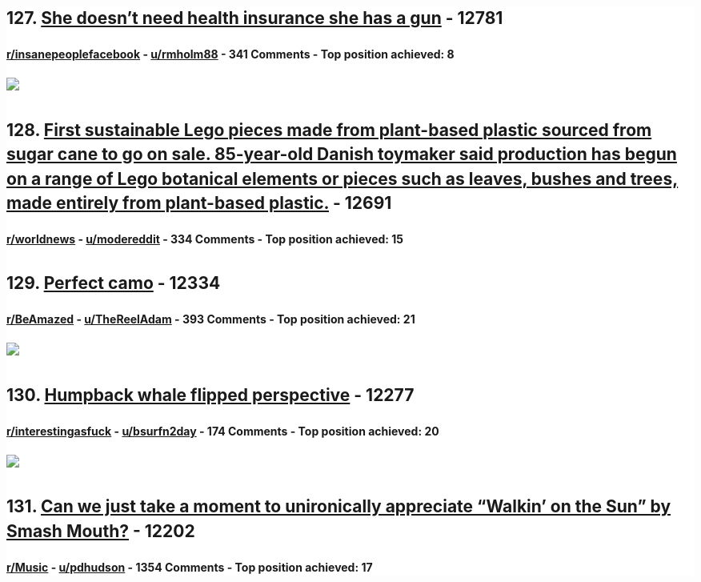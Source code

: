 ## 127. [She doesn’t need health insurance she has a gun](http://reddit.com/r/insanepeoplefacebook/comments/81b6qo/she_doesnt_need_health_insurance_she_has_a_gun/) - 12781
#### [r/insanepeoplefacebook](http://reddit.com/r/insanepeoplefacebook) - [u/rmholm88](http://reddit.com/u/rmholm88) - 341 Comments - Top position achieved: 8

<a href="https://i.redd.it/w6llxv0lc7j01.jpg"><img src="https://b.thumbs.redditmedia.com/JkHFIKaE0xxhKUalsfC-uXvhszJEYxkh3Yhk9N6_7ZI.jpg"></img></a>

## 128. [First sustainable Lego pieces made from plant-based plastic sourced from sugar cane to go on sale. 85-year-old Danish toymaker said production has begun on a range of Lego botanical elements or pieces such as leaves, bushes and trees, made entirely from plant-based plastic.](http://reddit.com/r/worldnews/comments/81chgv/first_sustainable_lego_pieces_made_from/) - 12691
#### [r/worldnews](http://reddit.com/r/worldnews) - [u/modereddit](http://reddit.com/u/modereddit) - 334 Comments - Top position achieved: 15

## 129. [Perfect camo](http://reddit.com/r/BeAmazed/comments/81gbrx/perfect_camo/) - 12334
#### [r/BeAmazed](http://reddit.com/r/BeAmazed) - [u/TheReelAdam](http://reddit.com/u/TheReelAdam) - 393 Comments - Top position achieved: 21

<a href="https://i.redd.it/96eipmrp6ej01.jpg"><img src="https://b.thumbs.redditmedia.com/jO4BdRGPYE6zZ35QPpTndc-jrOmTe4nT46UsOuoZ1lw.jpg"></img></a>

## 130. [Humpback whale flipped perspective](http://reddit.com/r/interestingasfuck/comments/81cmpl/humpback_whale_flipped_perspective/) - 12277
#### [r/interestingasfuck](http://reddit.com/r/interestingasfuck) - [u/bsurfn2day](http://reddit.com/u/bsurfn2day) - 174 Comments - Top position achieved: 20

<a href="https://gfycat.com/satisfiedhugecobra"><img src="https://b.thumbs.redditmedia.com/YD1iVekWeXvDeUU-gkWkIWFdJWXtIVipZra_3RDIqPk.jpg"></img></a>

## 131. [Can we just take a moment to unironically appreciate “Walkin’ on the Sun” by Smash Mouth?](http://reddit.com/r/Music/comments/81efrj/can_we_just_take_a_moment_to_unironically/) - 12202
#### [r/Music](http://reddit.com/r/Music) - [u/pdhudson](http://reddit.com/u/pdhudson) - 1354 Comments - Top position achieved: 17
